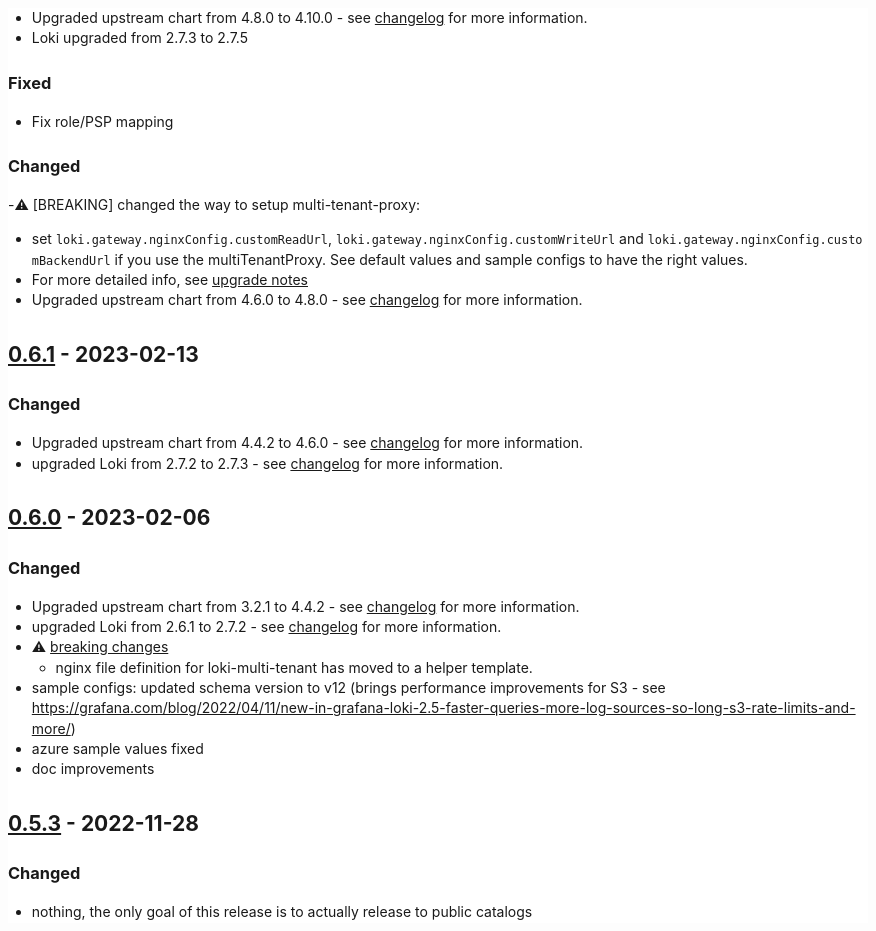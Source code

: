 - Upgraded upstream chart from 4.8.0 to 4.10.0 - see [changelog](https://github.com/grafana/loki/blob/main/production/helm/loki/CHANGELOG.md) for more information.
- Loki upgraded from 2.7.3 to 2.7.5

### Fixed

- Fix role/PSP mapping

### Changed

-⚠️ [BREAKING] changed the way to setup multi-tenant-proxy:
  - set `loki.gateway.nginxConfig.customReadUrl`, `loki.gateway.nginxConfig.customWriteUrl` and `loki.gateway.nginxConfig.customBackendUrl` if you use the multiTenantProxy. See default values and sample configs to have the right values.
  - For more detailed info, see [upgrade notes](https://github.com/giantswarm/loki-app/blob/master/README.md#from-06x-to-07x)
- Upgraded upstream chart from 4.6.0 to 4.8.0 - see [changelog](https://github.com/grafana/loki/blob/main/production/helm/loki/CHANGELOG.md) for more information.

## [0.6.1] - 2023-02-13

### Changed

- Upgraded upstream chart from 4.4.2 to 4.6.0 - see [changelog](https://github.com/grafana/loki/blob/main/production/helm/loki/CHANGELOG.md) for more information.
- upgraded Loki from 2.7.2 to 2.7.3 - see [changelog](https://github.com/grafana/loki/blob/main/CHANGELOG.md) for more information.

## [0.6.0] - 2023-02-06

### Changed

- Upgraded upstream chart from 3.2.1 to 4.4.2 - see [changelog](https://github.com/grafana/loki/blob/main/production/helm/loki/CHANGELOG.md) for more information.
- upgraded Loki from 2.6.1 to 2.7.2 - see [changelog](https://github.com/grafana/loki/blob/main/CHANGELOG.md) for more information.
- ⚠️  [breaking changes](https://github.com/giantswarm/loki-app/blob/master/README.md#from-05x-to-06x)
  - nginx file definition for loki-multi-tenant has moved to a helper template.
- sample configs: updated schema version to v12 (brings performance improvements for S3 - see https://grafana.com/blog/2022/04/11/new-in-grafana-loki-2.5-faster-queries-more-log-sources-so-long-s3-rate-limits-and-more/)
- azure sample values fixed
- doc improvements

## [0.5.3] - 2022-11-28

### Changed

- nothing, the only goal of this release is to actually release to public catalogs


[Unreleased]: https://github.com/giantswarm/loki-app/compare/v0.31.0...HEAD
[0.31.0]: https://github.com/giantswarm/loki-app/compare/v0.30.1...v0.31.0
[0.30.1]: https://github.com/giantswarm/loki-app/compare/v0.30.0...v0.30.1
[0.30.0]: https://github.com/giantswarm/loki-app/compare/v0.29.2...v0.30.0
[0.29.2]: https://github.com/giantswarm/loki-app/compare/v0.29.1...v0.29.2
[0.29.1]: https://github.com/giantswarm/loki-app/compare/v0.29.0...v0.29.1
[0.29.0]: https://github.com/giantswarm/loki-app/compare/v0.28.1...v0.29.0
[0.28.1]: https://github.com/giantswarm/loki-app/compare/v0.28.0...v0.28.1
[0.28.0]: https://github.com/giantswarm/loki-app/compare/v0.27.0...v0.28.0
[0.27.0]: https://github.com/giantswarm/loki-app/compare/v0.26.0...v0.27.0
[0.26.0]: https://github.com/giantswarm/loki-app/compare/v0.25.2...v0.26.0
[0.25.2]: https://github.com/giantswarm/loki-app/compare/v0.25.1...v0.25.2
[0.25.1]: https://github.com/giantswarm/loki-app/compare/v0.25.0...v0.25.1
[0.25.0]: https://github.com/giantswarm/loki-app/compare/v0.24.0...v0.25.0
[0.24.0]: https://github.com/giantswarm/loki-app/compare/v0.23.0...v0.24.0
[0.23.0]: https://github.com/giantswarm/loki-app/compare/v0.22.0...v0.23.0
[0.22.0]: https://github.com/giantswarm/loki-app/compare/v0.21.0...v0.22.0
[0.21.0]: https://github.com/giantswarm/loki-app/compare/v0.20.2...v0.21.0
[0.20.2]: https://github.com/giantswarm/loki-app/compare/v0.20.1...v0.20.2
[0.20.1]: https://github.com/giantswarm/loki-app/compare/v0.20.0...v0.20.1
[0.20.0]: https://github.com/giantswarm/loki-app/compare/v0.19.2...v0.20.0
[0.19.2]: https://github.com/giantswarm/loki-app/compare/v0.19.1...v0.19.2
[0.19.1]: https://github.com/giantswarm/loki-app/compare/v0.19.0...v0.19.1
[0.19.0]: https://github.com/giantswarm/loki-app/compare/v0.18.2...v0.19.0
[0.18.2]: https://github.com/giantswarm/loki-app/compare/v0.18.1...v0.18.2
[0.18.1]: https://github.com/giantswarm/loki-app/compare/v0.18.0...v0.18.1
[0.18.0]: https://github.com/giantswarm/loki-app/compare/v0.17.1...v0.18.0
[0.17.1]: https://github.com/giantswarm/loki-app/compare/v0.17.0...v0.17.1
[0.17.0]: https://github.com/giantswarm/loki-app/compare/v0.16.2...v0.17.0
[0.16.2]: https://github.com/giantswarm/loki-app/compare/v0.16.1...v0.16.2
[0.16.1]: https://github.com/giantswarm/loki-app/compare/v0.16.0...v0.16.1
[0.16.0]: https://github.com/giantswarm/loki-app/compare/v0.15.3...v0.16.0
[0.15.3]: https://github.com/giantswarm/loki-app/compare/v0.15.2...v0.15.3
[0.15.2]: https://github.com/giantswarm/loki-app/compare/v0.15.1...v0.15.2
[0.15.1]: https://github.com/giantswarm/loki-app/compare/v0.15.0...v0.15.1
[0.15.0]: https://github.com/giantswarm/loki-app/compare/v0.14.11...v0.15.0
[0.14.11]: https://github.com/giantswarm/loki-app/compare/v0.14.10...v0.14.11
[0.14.10]: https://github.com/giantswarm/loki-app/compare/v0.14.9...v0.14.10
[0.14.9]: https://github.com/giantswarm/loki-app/compare/v0.14.8...v0.14.9
[0.14.8]: https://github.com/giantswarm/loki-app/compare/v0.14.7...v0.14.8
[0.14.7]: https://github.com/giantswarm/loki-app/compare/v0.14.6...v0.14.7
[0.14.6]: https://github.com/giantswarm/loki-app/compare/v0.14.5...v0.14.6
[0.14.5]: https://github.com/giantswarm/loki-app/compare/v0.14.4...v0.14.5
[0.14.4]: https://github.com/giantswarm/loki-app/compare/v0.14.3...v0.14.4
[0.14.3]: https://github.com/giantswarm/loki-app/compare/v0.14.2...v0.14.3
[0.14.2]: https://github.com/giantswarm/loki-app/compare/v0.14.1...v0.14.2
[0.14.1]: https://github.com/giantswarm/loki-app/compare/v0.14.0...v0.14.1
[0.14.0]: https://github.com/giantswarm/loki-app/compare/v0.13.0...v0.14.0
[0.13.0]: https://github.com/giantswarm/loki-app/compare/v0.12.4...v0.13.0
[0.12.4]: https://github.com/giantswarm/loki-app/compare/v0.12.3...v0.12.4
[0.12.3]: https://github.com/giantswarm/loki-app/compare/v0.12.2...v0.12.3
[0.12.2]: https://github.com/giantswarm/loki-app/compare/v0.12.1...v0.12.2
[0.12.1]: https://github.com/giantswarm/loki-app/compare/v0.12.0...v0.12.1
[0.12.0]: https://github.com/giantswarm/loki-app/compare/v0.11.1...v0.12.0
[0.11.1]: https://github.com/giantswarm/loki-app/compare/v0.11.0...v0.11.1
[0.11.0]: https://github.com/giantswarm/loki-app/compare/v0.10.0...v0.11.0
[0.10.0]: https://github.com/giantswarm/loki-app/compare/v0.9.4...v0.10.0
[0.9.4]: https://github.com/giantswarm/loki-app/compare/v0.9.3...v0.9.4
[0.9.3]: https://github.com/giantswarm/loki-app/compare/v0.9.2...v0.9.3
[0.9.2]: https://github.com/giantswarm/loki-app/compare/v0.9.1...v0.9.2
[0.9.1]: https://github.com/giantswarm/loki-app/compare/v0.9.0...v0.9.1
[0.9.0]: https://github.com/giantswarm/loki-app/compare/v0.8.1...v0.9.0
[0.8.1]: https://github.com/giantswarm/loki-app/compare/v0.8.0...v0.8.1
[0.8.0]: https://github.com/giantswarm/loki-app/compare/v0.7.1...v0.8.0
[0.7.1]: https://github.com/giantswarm/loki-app/compare/v0.7.0...v0.7.1
[0.7.0]: https://github.com/giantswarm/loki-app/compare/v0.6.1...v0.7.0
[0.6.1]: https://github.com/giantswarm/loki-app/compare/v0.6.0...v0.6.1
[0.6.0]: https://github.com/giantswarm/loki-app/compare/v0.5.3...v0.6.0
[0.5.3]: https://github.com/giantswarm/loki-app/compare/v0.5.2...v0.5.3
[0.5.2]: https://github.com/giantswarm/loki-app/compare/v0.5.1...v0.5.2
[0.5.1]: https://github.com/giantswarm/loki-app/compare/v0.5.0...v0.5.1
[0.5.0]: https://github.com/giantswarm/loki-app/compare/v0.4.3...v0.5.0
[0.4.3]: https://github.com/giantswarm/loki-app/compare/v0.4.2...v0.4.3
[0.4.2]: https://github.com/giantswarm/loki-app/compare/v0.4.2...v0.4.2
[0.4.2]: https://github.com/giantswarm/loki-app/compare/v0.4.1...v0.4.2
[0.4.1]: https://github.com/giantswarm/loki-app/compare/v0.4.0...v0.4.1
[0.4.0]: https://github.com/giantswarm/loki-app/compare/v0.3.2...v0.4.0
[0.3.2]: https://github.com/giantswarm/loki-app/compare/v0.3.2...v0.3.2
[0.3.1]: https://github.com/giantswarm/loki-app/compare/v0.3.0...v0.3.1
[0.3.0]: https://github.com/giantswarm/loki-app/compare/v0.2.0...v0.3.0
[0.2.0]: https://github.com/giantswarm/loki-app/compare/v0.1.2-beta...v0.2.0
[0.1.2-beta]: https://github.com/giantswarm/loki-app/compare/v0.1.1-alpha2...v0.1.2-beta
[0.1.1-alpha2]: https://github.com/giantswarm/loki-app/compare/v0.1.1-alpha...v0.1.1-alpha2
[0.1.1-alpha]: https://github.com/giantswarm/loki-app/compare/v0.1.0-alpha...v0.1.1-alpha
[0.1.0-alpha]: https://github.com/giantswarm/loki-app/compare/v0.1.0...v0.1.0-alpha
[0.1.0]: https://github.com/giantswarm/loki-app/releases/tag/v0.1.0